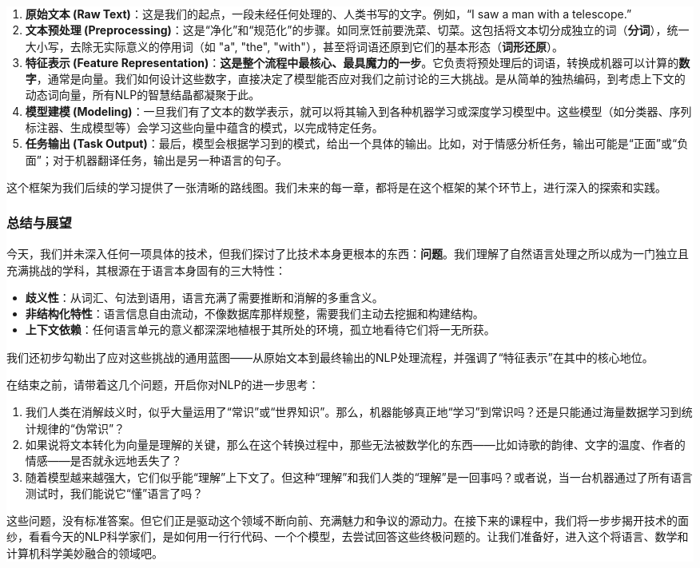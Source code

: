 
1.  **原始文本 (Raw Text)**：这是我们的起点，一段未经任何处理的、人类书写的文字。例如，“I saw a man with a telescope.”
2.  **文本预处理 (Preprocessing)**：这是“净化”和“规范化”的步骤。如同烹饪前要洗菜、切菜。这包括将文本切分成独立的词（**分词**），统一大小写，去除无实际意义的停用词（如 "a", "the", "with"），甚至将词语还原到它们的基本形态（**词形还原**）。
3.  **特征表示 (Feature Representation)**：**这是整个流程中最核心、最具魔力的一步**。它负责将预处理后的词语，转换成机器可以计算的**数字**，通常是向量。我们如何设计这些数字，直接决定了模型能否应对我们之前讨论的三大挑战。是从简单的独热编码，到考虑上下文的动态词向量，所有NLP的智慧结晶都凝聚于此。
4.  **模型建模 (Modeling)**：一旦我们有了文本的数学表示，就可以将其输入到各种机器学习或深度学习模型中。这些模型（如分类器、序列标注器、生成模型等）会学习这些向量中蕴含的模式，以完成特定任务。
5.  **任务输出 (Task Output)**：最后，模型会根据学习到的模式，给出一个具体的输出。比如，对于情感分析任务，输出可能是“正面”或“负面”；对于机器翻译任务，输出是另一种语言的句子。

这个框架为我们后续的学习提供了一张清晰的路线图。我们未来的每一章，都将是在这个框架的某个环节上，进行深入的探索和实践。

### 总结与展望

今天，我们并未深入任何一项具体的技术，但我们探讨了比技术本身更根本的东西：**问题**。我们理解了自然语言处理之所以成为一门独立且充满挑战的学科，其根源在于语言本身固有的三大特性：

-   **歧义性**：从词汇、句法到语用，语言充满了需要推断和消解的多重含义。
-   **非结构化特性**：语言信息自由流动，不像数据库那样规整，需要我们主动去挖掘和构建结构。
-   **上下文依赖**：任何语言单元的意义都深深地植根于其所处的环境，孤立地看待它们将一无所获。

我们还初步勾勒出了应对这些挑战的通用蓝图——从原始文本到最终输出的NLP处理流程，并强调了“特征表示”在其中的核心地位。

在结束之前，请带着这几个问题，开启你对NLP的进一步思考：

1.  我们人类在消解歧义时，似乎大量运用了“常识”或“世界知识”。那么，机器能够真正地“学习”到常识吗？还是只能通过海量数据学习到统计规律的“伪常识”？
2.  如果说将文本转化为向量是理解的关键，那么在这个转换过程中，那些无法被数学化的东西——比如诗歌的韵律、文字的温度、作者的情感——是否就永远地丢失了？
3.  随着模型越来越强大，它们似乎能“理解”上下文了。但这种“理解”和我们人类的“理解”是一回事吗？或者说，当一台机器通过了所有语言测试时，我们能说它“懂”语言了吗？

这些问题，没有标准答案。但它们正是驱动这个领域不断向前、充满魅力和争议的源动力。在接下来的课程中，我们将一步步揭开技术的面纱，看看今天的NLP科学家们，是如何用一行行代码、一个个模型，去尝试回答这些终极问题的。让我们准备好，进入这个将语言、数学和计算机科学美妙融合的领域吧。